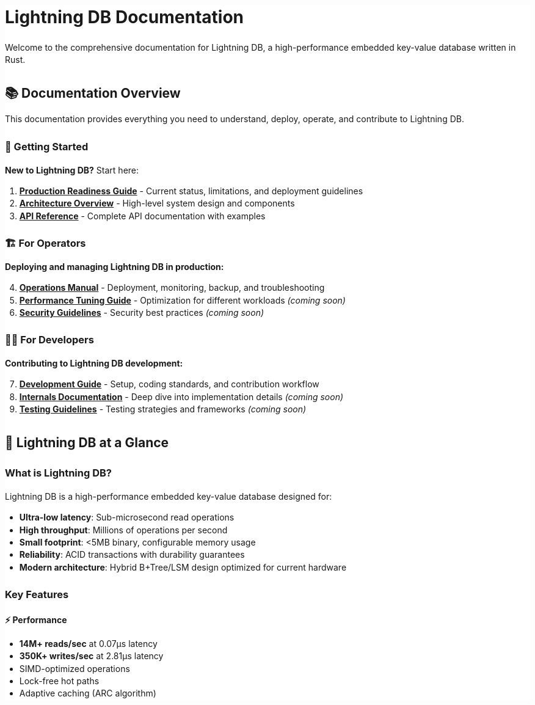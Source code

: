 # Lightning DB Documentation

Welcome to the comprehensive documentation for Lightning DB, a high-performance embedded key-value database written in Rust.

## 📚 Documentation Overview

This documentation provides everything you need to understand, deploy, operate, and contribute to Lightning DB.

### 🚀 Getting Started

**New to Lightning DB?** Start here:

1. **[Production Readiness Guide](production-readiness.md)** - Current status, limitations, and deployment guidelines
2. **[Architecture Overview](architecture-overview.md)** - High-level system design and components
3. **[API Reference](api-reference.md)** - Complete API documentation with examples

### 🏗️ For Operators

**Deploying and managing Lightning DB in production:**

4. **[Operations Manual](operations-manual.md)** - Deployment, monitoring, backup, and troubleshooting
5. **[Performance Tuning Guide](#)** - Optimization for different workloads *(coming soon)*
6. **[Security Guidelines](#)** - Security best practices *(coming soon)*

### 👩‍💻 For Developers

**Contributing to Lightning DB development:**

7. **[Development Guide](development-guide.md)** - Setup, coding standards, and contribution workflow
8. **[Internals Documentation](#)** - Deep dive into implementation details *(coming soon)*
9. **[Testing Guidelines](#)** - Testing strategies and frameworks *(coming soon)*

## 🎯 Lightning DB at a Glance

### What is Lightning DB?

Lightning DB is a high-performance embedded key-value database designed for:
- **Ultra-low latency**: Sub-microsecond read operations
- **High throughput**: Millions of operations per second
- **Small footprint**: <5MB binary, configurable memory usage
- **Reliability**: ACID transactions with durability guarantees
- **Modern architecture**: Hybrid B+Tree/LSM design optimized for current hardware

### Key Features

#### ⚡ Performance
- **14M+ reads/sec** at 0.07μs latency
- **350K+ writes/sec** at 2.81μs latency
- SIMD-optimized operations
- Lock-free hot paths
- Adaptive caching (ARC algorithm)
